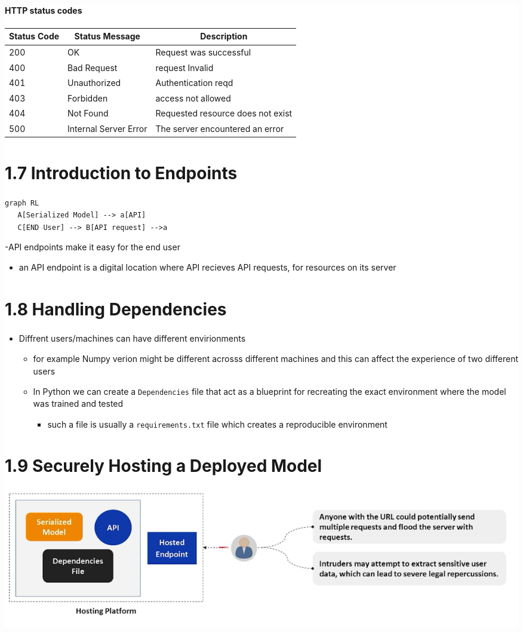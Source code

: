 
#### HTTP status codes


| Status Code | Status Message        | Description                       |
| ----------- | --------------------- | --------------------------------- |
| 200         | OK                    | Request was successful            |
| 400         | Bad Request           | request Invalid                   |
| 401         | Unauthorized          | Authentication reqd               |
| 403         | Forbidden             | access not allowed                |
| 404         | Not Found             | Requested resource does not exist |
| 500         | Internal Server Error | The server encountered an error   |




# 1.7 Introduction to Endpoints

```mermaid
graph RL
   A[Serialized Model] --> a[API]
   C[END User] --> B[API request] -->a

```


-API endpoints make it easy for the end user

- an API endpoint is a digital location where API recieves API requests, for resources on its server


# 1.8 Handling Dependencies

- Diffrent users/machines can have different envirionments
  - for example Numpy verion might be different acrosss different machines and this can affect the experience of two different users
  


  - In Python we can create a  `Dependencies` file  that act as a blueprint for recreating the exact environment where the model was trained and tested
    - such a file is usually a `requirements.txt` file  which creates a reproducible environment
  


 # 1.9 Securely Hosting a Deployed Model

  ![alt text](image-3.png)
